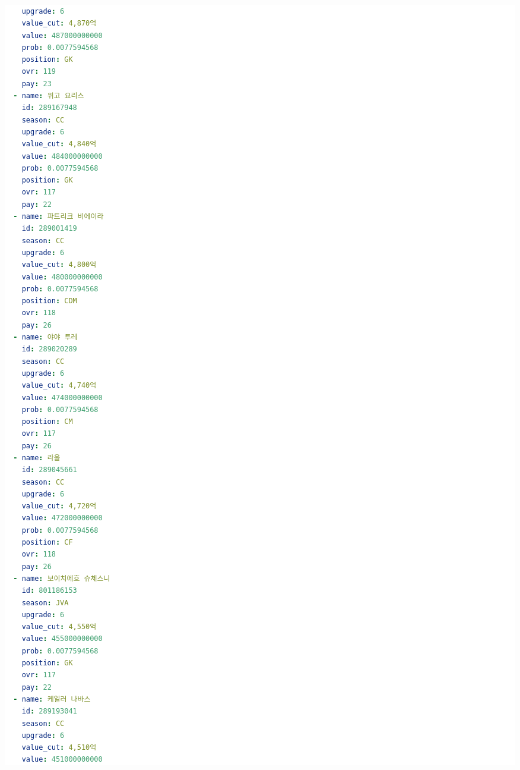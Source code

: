 ```yaml
    upgrade: 6
    value_cut: 4,870억
    value: 487000000000
    prob: 0.0077594568
    position: GK
    ovr: 119
    pay: 23
  - name: 위고 요리스
    id: 289167948
    season: CC
    upgrade: 6
    value_cut: 4,840억
    value: 484000000000
    prob: 0.0077594568
    position: GK
    ovr: 117
    pay: 22
  - name: 파트리크 비에이라
    id: 289001419
    season: CC
    upgrade: 6
    value_cut: 4,800억
    value: 480000000000
    prob: 0.0077594568
    position: CDM
    ovr: 118
    pay: 26
  - name: 야야 투레
    id: 289020289
    season: CC
    upgrade: 6
    value_cut: 4,740억
    value: 474000000000
    prob: 0.0077594568
    position: CM
    ovr: 117
    pay: 26
  - name: 라울
    id: 289045661
    season: CC
    upgrade: 6
    value_cut: 4,720억
    value: 472000000000
    prob: 0.0077594568
    position: CF
    ovr: 118
    pay: 26
  - name: 보이치에흐 슈체스니
    id: 801186153
    season: JVA
    upgrade: 6
    value_cut: 4,550억
    value: 455000000000
    prob: 0.0077594568
    position: GK
    ovr: 117
    pay: 22
  - name: 케일러 나바스
    id: 289193041
    season: CC
    upgrade: 6
    value_cut: 4,510억
    value: 451000000000
```